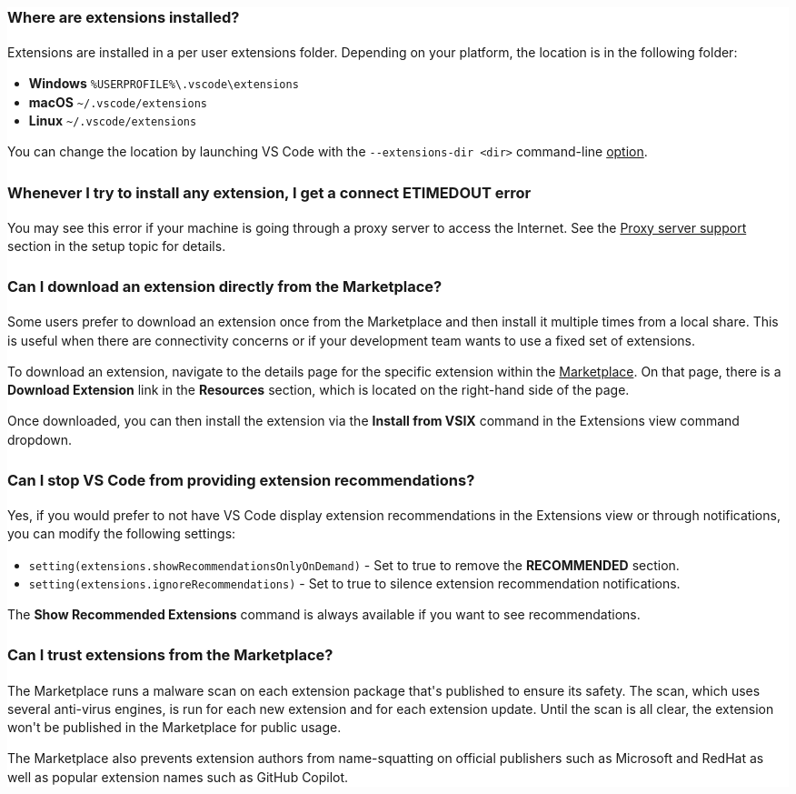 ### Where are extensions installed?

Extensions are installed in a per user extensions folder. Depending on your platform, the location is in the following folder:

* **Windows** `%USERPROFILE%\.vscode\extensions`
* **macOS** `~/.vscode/extensions`
* **Linux** `~/.vscode/extensions`

You can change the location by launching VS Code with the `--extensions-dir <dir>` command-line [option](/docs/editor/command-line.md).

### Whenever I try to install any extension, I get a connect ETIMEDOUT error

You may see this error if your machine is going through a proxy server to access the Internet.  See the [Proxy server support](/docs/setup/network.md#proxy-server-support) section in the setup topic for details.

### Can I download an extension directly from the Marketplace?

Some users prefer to download an extension once from the Marketplace and then install it multiple times from a local share. This is useful when there are connectivity concerns or if your development team wants to use a fixed set of extensions.

To download an extension, navigate to the details page for the specific extension within the [Marketplace](https://marketplace.visualstudio.com/vscode). On that page, there is a **Download Extension** link in the **Resources** section, which is located on the right-hand side of the page.

Once downloaded, you can then install the extension via the **Install from VSIX** command in the Extensions view command dropdown.

### Can I stop VS Code from providing extension recommendations?

Yes, if you would prefer to not have VS Code display extension recommendations in the Extensions view or through notifications, you can modify the following settings:

* `setting(extensions.showRecommendationsOnlyOnDemand)` - Set to true to remove the **RECOMMENDED** section.
* `setting(extensions.ignoreRecommendations)` - Set to true to silence extension recommendation notifications.

The **Show Recommended Extensions** command is always available if you want to see recommendations.

### Can I trust extensions from the Marketplace?
The Marketplace runs a malware scan on each extension package that's published to ensure its safety. The scan, which uses several anti-virus engines, is run for each new extension and for each extension update. Until the scan is all clear, the extension won't be published in the Marketplace for public usage.

The Marketplace also prevents extension authors from name-squatting on official publishers such as Microsoft and RedHat as well as popular extension names such as GitHub Copilot.

